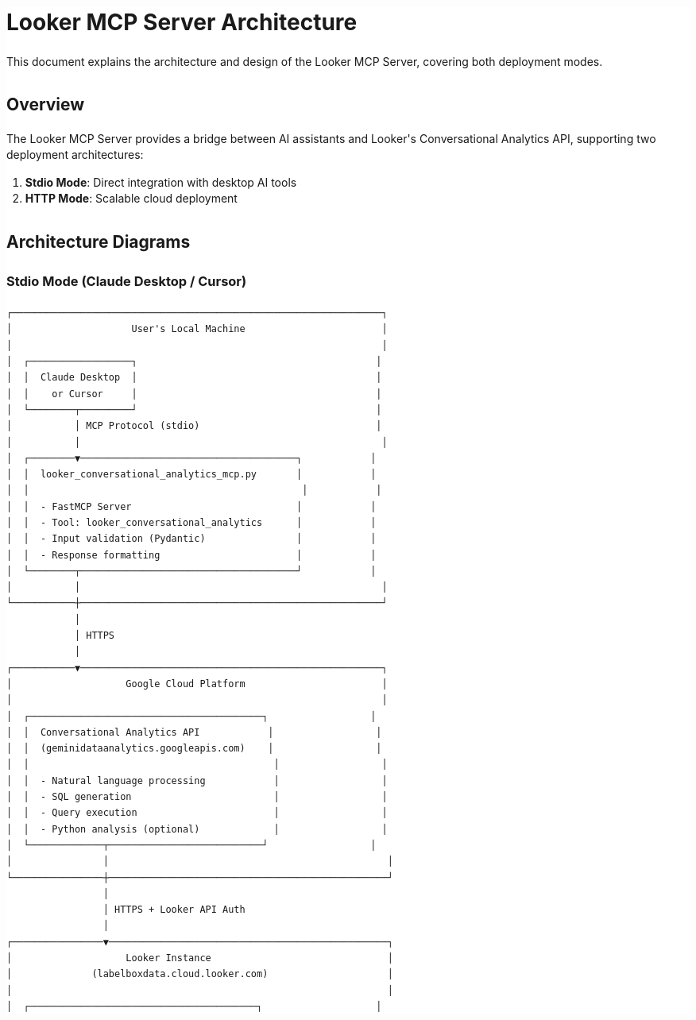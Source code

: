 # Looker MCP Server Architecture

This document explains the architecture and design of the Looker MCP Server, covering both deployment modes.

## Overview

The Looker MCP Server provides a bridge between AI assistants and Looker's Conversational Analytics API, supporting two deployment architectures:

1. **Stdio Mode**: Direct integration with desktop AI tools
2. **HTTP Mode**: Scalable cloud deployment

## Architecture Diagrams

### Stdio Mode (Claude Desktop / Cursor)

```
┌─────────────────────────────────────────────────────────────────┐
│                     User's Local Machine                        │
│                                                                 │
│  ┌──────────────────┐                                          │
│  │  Claude Desktop  │                                          │
│  │    or Cursor     │                                          │
│  └────────┬─────────┘                                          │
│           │ MCP Protocol (stdio)                               │
│           │                                                     │
│  ┌────────▼──────────────────────────────────────┐            │
│  │  looker_conversational_analytics_mcp.py       │            │
│  │                                                │            │
│  │  - FastMCP Server                             │            │
│  │  - Tool: looker_conversational_analytics      │            │
│  │  - Input validation (Pydantic)                │            │
│  │  - Response formatting                        │            │
│  └────────┬──────────────────────────────────────┘            │
│           │                                                     │
└───────────┼─────────────────────────────────────────────────────┘
            │
            │ HTTPS
            │
┌───────────▼─────────────────────────────────────────────────────┐
│                    Google Cloud Platform                        │
│                                                                 │
│  ┌─────────────────────────────────────────┐                  │
│  │  Conversational Analytics API            │                  │
│  │  (geminidataanalytics.googleapis.com)    │                  │
│  │                                           │                  │
│  │  - Natural language processing            │                  │
│  │  - SQL generation                         │                  │
│  │  - Query execution                        │                  │
│  │  - Python analysis (optional)             │                  │
│  └─────────────┬───────────────────────────┘                  │
│                │                                                 │
└────────────────┼─────────────────────────────────────────────────┘
                 │
                 │ HTTPS + Looker API Auth
                 │
┌────────────────▼─────────────────────────────────────────────────┐
│                    Looker Instance                               │
│              (labelboxdata.cloud.looker.com)                     │
│                                                                  │
│  ┌────────────────────────────────────────┐                    │
```
